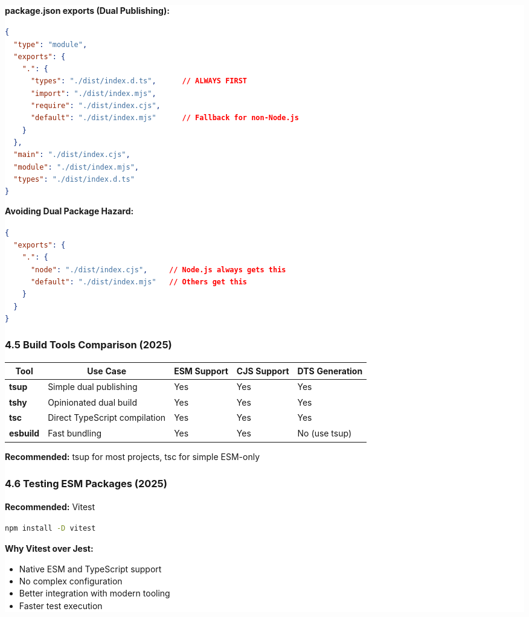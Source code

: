 **package.json exports (Dual Publishing):**
```json
{
  "type": "module",
  "exports": {
    ".": {
      "types": "./dist/index.d.ts",      // ALWAYS FIRST
      "import": "./dist/index.mjs",
      "require": "./dist/index.cjs",
      "default": "./dist/index.mjs"      // Fallback for non-Node.js
    }
  },
  "main": "./dist/index.cjs",
  "module": "./dist/index.mjs",
  "types": "./dist/index.d.ts"
}
```

**Avoiding Dual Package Hazard:**
```json
{
  "exports": {
    ".": {
      "node": "./dist/index.cjs",     // Node.js always gets this
      "default": "./dist/index.mjs"   // Others get this
    }
  }
}
```

### 4.5 Build Tools Comparison (2025)

| Tool | Use Case | ESM Support | CJS Support | DTS Generation |
|------|----------|-------------|-------------|----------------|
| **tsup** | Simple dual publishing | Yes | Yes | Yes |
| **tshy** | Opinionated dual build | Yes | Yes | Yes |
| **tsc** | Direct TypeScript compilation | Yes | Yes | Yes |
| **esbuild** | Fast bundling | Yes | Yes | No (use tsup) |

**Recommended:** tsup for most projects, tsc for simple ESM-only

### 4.6 Testing ESM Packages (2025)

**Recommended:** Vitest
```bash
npm install -D vitest
```

**Why Vitest over Jest:**
- Native ESM and TypeScript support
- No complex configuration
- Better integration with modern tooling
- Faster test execution
